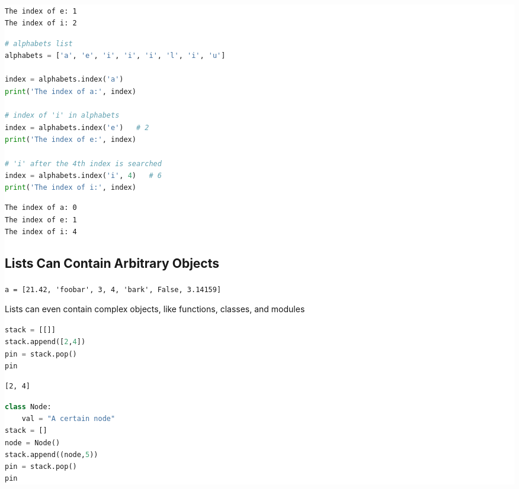     The index of e: 1
    The index of i: 2



```python
# alphabets list
alphabets = ['a', 'e', 'i', 'i', 'i', 'l', 'i', 'u']

index = alphabets.index('a')   
print('The index of a:', index)

# index of 'i' in alphabets
index = alphabets.index('e')   # 2
print('The index of e:', index)

# 'i' after the 4th index is searched
index = alphabets.index('i', 4)   # 6
print('The index of i:', index)

```

    The index of a: 0
    The index of e: 1
    The index of i: 4


## Lists Can Contain Arbitrary Objects
`a = [21.42, 'foobar', 3, 4, 'bark', False, 3.14159]`

Lists can even contain complex objects, like functions, classes, and modules


```python
stack = [[]]
stack.append([2,4])
pin = stack.pop()
pin
```




    [2, 4]




```python
class Node:
    val = "A certain node"
stack = []
node = Node()
stack.append((node,5))
pin = stack.pop()
pin
```


